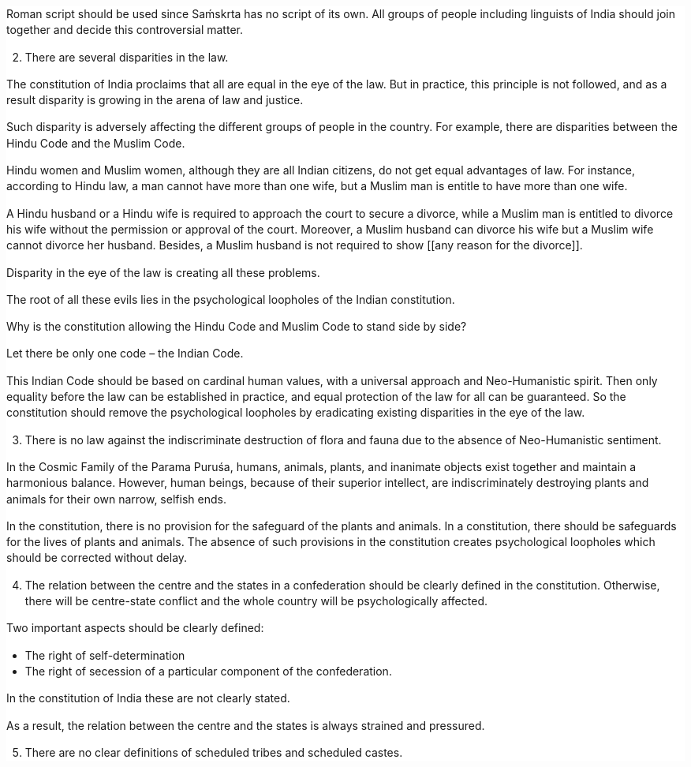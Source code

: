 Roman script should be used since Saḿskrta has no script of its own. All groups of people including linguists of India should join together and decide this controversial matter.

2. There are several disparities in the law. 

The constitution of India proclaims that all are equal in the eye of the law. But in practice, this principle is not followed, and as a result disparity is growing in the arena of law and justice. 

Such disparity is adversely affecting the different groups of people in the country. For example, there are disparities between the Hindu Code and the Muslim Code. 

Hindu women and Muslim women, although they are all Indian citizens, do not get equal advantages of law. For instance, according to Hindu law, a man cannot have more than one wife, but a Muslim man is entitle to have more than one wife. 

A Hindu husband or a Hindu wife is required to approach the court to secure a divorce, while a Muslim man is entitled to divorce his wife without the permission or approval of the court. Moreover, a Muslim husband can divorce his wife but a Muslim wife cannot divorce her husband. Besides, a Muslim husband is not required to show [[any reason for the divorce]].

Disparity in the eye of the law is creating all these problems. 

The root of all these evils lies in the psychological loopholes of the Indian constitution. 

Why is the constitution allowing the Hindu Code and Muslim Code to stand side by side? 

Let there be only one code – the Indian Code. 

This Indian Code should be based on cardinal human values, with a universal approach and Neo-Humanistic spirit. Then only equality before the law can be established in practice, and equal protection of the law for all can be guaranteed. So the constitution should remove the psychological loopholes by eradicating existing disparities in the eye of the law.


3. There is no law against the indiscriminate destruction of flora and fauna due to the absence of Neo-Humanistic sentiment. 

In the Cosmic Family of the Parama Puruśa, humans, animals, plants, and inanimate objects exist together and maintain a harmonious balance. However, human beings, because of their superior intellect, are indiscriminately destroying plants and animals for their own narrow, selfish ends.

In the constitution, there is no provision for the safeguard of the plants and animals. In a constitution, there should be safeguards for the lives of plants and animals. The absence of such provisions in the constitution creates psychological loopholes which should be corrected without delay.


4. The relation between the centre and the states in a confederation should be clearly defined in the constitution. Otherwise, there will be centre-state conflict and the whole country will be psychologically affected. 

Two important aspects should be clearly defined:

- The right of self-determination
- The right of secession of a particular component of the confederation. 

In the constitution of India these are not clearly stated. 

As a result, the relation between the centre and the states is always strained and pressured.


5. There are no clear definitions of scheduled tribes and scheduled castes. 
